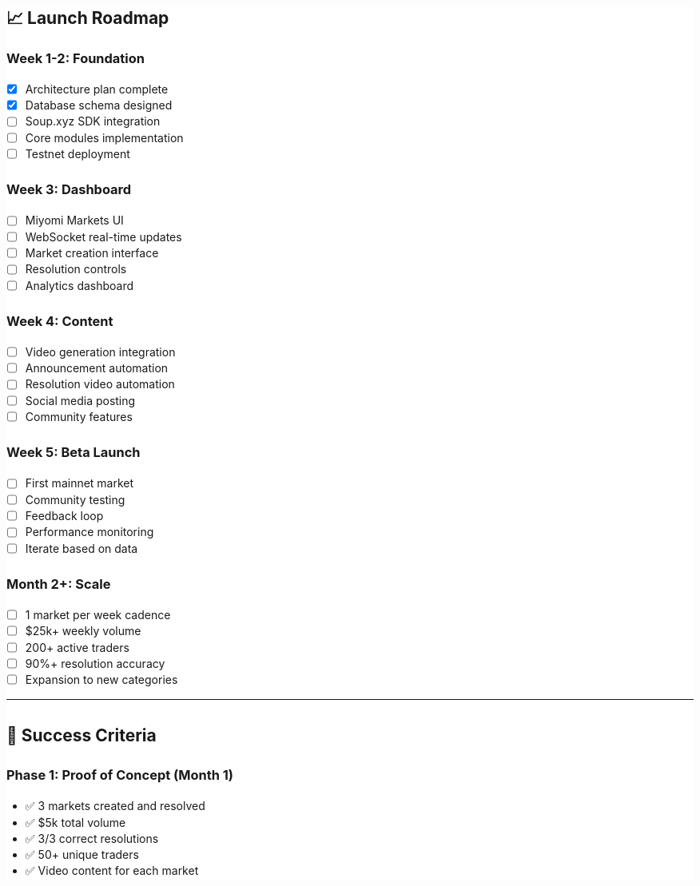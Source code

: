 
## 📈 Launch Roadmap

### Week 1-2: Foundation
- [x] Architecture plan complete
- [x] Database schema designed
- [ ] Soup.xyz SDK integration
- [ ] Core modules implementation
- [ ] Testnet deployment

### Week 3: Dashboard
- [ ] Miyomi Markets UI
- [ ] WebSocket real-time updates
- [ ] Market creation interface
- [ ] Resolution controls
- [ ] Analytics dashboard

### Week 4: Content
- [ ] Video generation integration
- [ ] Announcement automation
- [ ] Resolution video automation
- [ ] Social media posting
- [ ] Community features

### Week 5: Beta Launch
- [ ] First mainnet market
- [ ] Community testing
- [ ] Feedback loop
- [ ] Performance monitoring
- [ ] Iterate based on data

### Month 2+: Scale
- [ ] 1 market per week cadence
- [ ] $25k+ weekly volume
- [ ] 200+ active traders
- [ ] 90%+ resolution accuracy
- [ ] Expansion to new categories

---

## 🎯 Success Criteria

### Phase 1: Proof of Concept (Month 1)
- ✅ 3 markets created and resolved
- ✅ $5k total volume
- ✅ 3/3 correct resolutions
- ✅ 50+ unique traders
- ✅ Video content for each market
